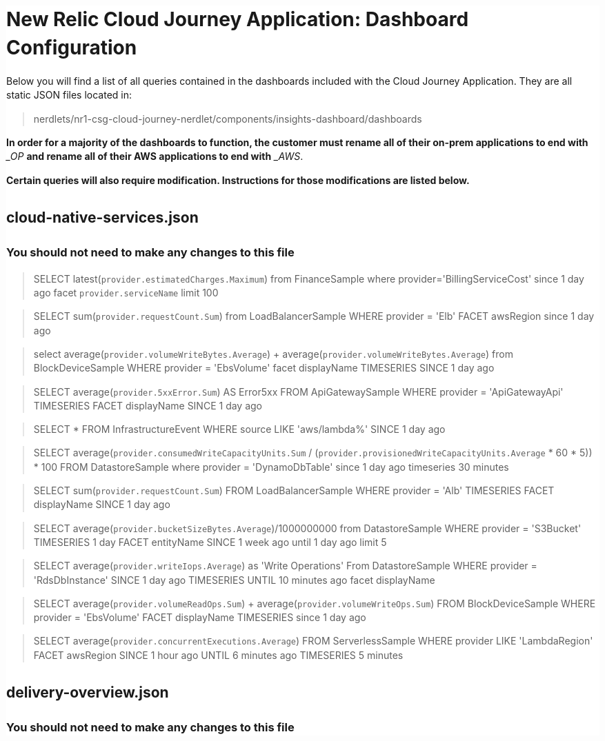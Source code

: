 # New Relic Cloud Journey Application: Dashboard Configuration

Below you will find a list of all queries contained in the dashboards included with the Cloud Journey Application.  They are all static JSON files located in:

>nerdlets/nr1-csg-cloud-journey-nerdlet/components/insights-dashboard/dashboards

**In order for a majority of the dashboards to function, the customer must rename all of their on-prem applications to end with** *_OP* **and rename all of their AWS applications to end with** *_AWS*.

**Certain queries will also require modification.  Instructions for those modifications are listed below.**

## cloud-native-services.json

### You should not need to make any changes to this file

>SELECT latest(`provider.estimatedCharges.Maximum`) from FinanceSample where provider='BillingServiceCost'  since 1 day ago facet `provider.serviceName` limit 100

>SELECT sum(`provider.requestCount.Sum`) from LoadBalancerSample WHERE  provider  = 'Elb' FACET awsRegion since 1 day ago

>select average(`provider.volumeWriteBytes.Average`) + average(`provider.volumeWriteBytes.Average`) from BlockDeviceSample WHERE provider = 'EbsVolume'  facet displayName TIMESERIES SINCE 1 day ago

>SELECT average(`provider.5xxError.Sum`) AS Error5xx FROM ApiGatewaySample WHERE provider = 'ApiGatewayApi'  TIMESERIES FACET displayName SINCE 1 day ago

>SELECT * FROM InfrastructureEvent WHERE source LIKE 'aws/lambda%' SINCE 1 day ago

>SELECT average(`provider.consumedWriteCapacityUnits.Sum` / (`provider.provisionedWriteCapacityUnits.Average` * 60 * 5)) * 100 FROM DatastoreSample where provider = 'DynamoDbTable'  since 1 day ago timeseries 30 minutes

>SELECT sum(`provider.requestCount.Sum`) FROM LoadBalancerSample WHERE  provider = 'Alb' TIMESERIES FACET displayName SINCE 1 day ago

>SELECT average(`provider.bucketSizeBytes.Average`)/1000000000 from DatastoreSample WHERE provider = 'S3Bucket'  TIMESERIES 1 day FACET entityName SINCE 1 week ago until 1 day ago limit 5

>SELECT average(`provider.writeIops.Average`) as 'Write Operations' From DatastoreSample WHERE provider = 'RdsDbInstance'  SINCE 1 day ago TIMESERIES UNTIL 10 minutes ago facet displayName

>SELECT average(`provider.volumeReadOps.Sum`) + average(`provider.volumeWriteOps.Sum`) FROM BlockDeviceSample WHERE provider = 'EbsVolume'  FACET displayName TIMESERIES since 1 day ago

>SELECT average(`provider.concurrentExecutions.Average`) FROM ServerlessSample WHERE provider LIKE 'LambdaRegion'  FACET awsRegion SINCE 1 hour ago UNTIL 6 minutes ago TIMESERIES 5 minutes

## delivery-overview.json

### You should not need to make any changes to this file
